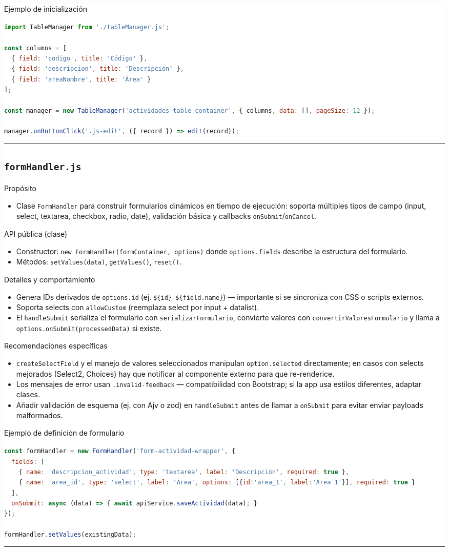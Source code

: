 Ejemplo de inicialización
```js
import TableManager from './tableManager.js';

const columns = [
  { field: 'codigo', title: 'Código' },
  { field: 'descripcion', title: 'Descripción' },
  { field: 'areaNombre', title: 'Área' }
];

const manager = new TableManager('actividades-table-container', { columns, data: [], pageSize: 12 });

manager.onButtonClick('.js-edit', ({ record }) => edit(record));
```

---

## `formHandler.js`

Propósito
- Clase `FormHandler` para construir formularios dinámicos en tiempo de ejecución: soporta múltiples tipos de campo (input, select, textarea, checkbox, radio, date), validación básica y callbacks `onSubmit`/`onCancel`.

API pública (clase)
- Constructor: `new FormHandler(formContainer, options)` donde `options.fields` describe la estructura del formulario.
- Métodos: `setValues(data)`, `getValues()`, `reset()`.

Detalles y comportamiento
- Genera IDs derivados de `options.id` (ej. `${id}-${field.name}`) — importante si se sincroniza con CSS o scripts externos.
- Soporta selects con `allowCustom` (reemplaza select por input + datalist).
- El `handleSubmit` serializa el formulario con `serializarFormulario`, convierte valores con `convertirValoresFormulario` y llama a `options.onSubmit(processedData)` si existe.

Recomendaciones específicas
- `createSelectField` y el manejo de valores seleccionados manipulan `option.selected` directamente; en casos con selects mejorados (Select2, Choices) hay que notificar al componente externo para que re-renderice.
- Los mensajes de error usan `.invalid-feedback` — compatibilidad con Bootstrap; si la app usa estilos diferentes, adaptar clases.
- Añadir validación de esquema (ej. con Ajv o zod) en `handleSubmit` antes de llamar a `onSubmit` para evitar enviar payloads malformados.

Ejemplo de definición de formulario
```js
const formHandler = new FormHandler('form-actividad-wrapper', {
  fields: [
    { name: 'descripcion_actividad', type: 'textarea', label: 'Descripción', required: true },
    { name: 'area_id', type: 'select', label: 'Área', options: [{id:'area_1', label:'Area 1'}], required: true }
  ],
  onSubmit: async (data) => { await apiService.saveActividad(data); }
});

formHandler.setValues(existingData);
```

---